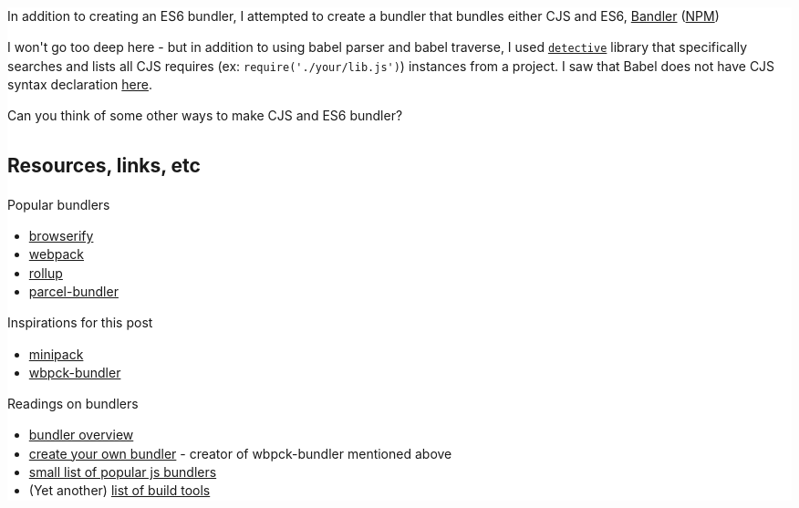 In addition to creating an ES6 bundler, I attempted to create a bundler that bundles either CJS and ES6, [Bandler](https://github.com/iggredible/bandler) ([NPM](https://www.npmjs.com/package/bandler))

I won't go too deep here - but in addition to using babel parser and babel traverse, I used [`detective`](https://www.npmjs.com/package/detective) library that specifically searches and lists all CJS requires (ex: `require('./your/lib.js')`) instances from a project. I saw that Babel does not have CJS syntax declaration [here](https://github.com/babel/babel/blob/master/packages/babel-parser/ast/spec.md). 

Can you think of some other ways to make CJS and ES6 bundler?

## Resources, links, etc

Popular bundlers
- [browserify](http://browserify.org/)
- [webpack](https://webpack.js.org/)
- [rollup](https://rollupjs.org/guide/en/)
- [parcel-bundler](https://github.com/parcel-bundler/parcel)

Inspirations for this post
- [minipack](https://github.com/ronami/minipack/blob/master/src/minipack.js)
- [wbpck-bundler](https://github.com/adamisntdead/wbpck-bundler)

Readings on bundlers
- [bundler overview](https://medium.com/@gimenete/how-javascript-bundlers-work-1fc0d0caf2da)
- [create your own bundler](https://www.freecodecamp.org/news/anatomy-of-js-module-systems-and-building-libraries-fadcd8dbd0e/) - creator of wbpck-bundler mentioned above
- [small list of popular js bundlers](https://dev.to/kayis/4-javascript-bundlers-2g4b)
- (Yet another) [list of build tools](https://survivejs.com/webpack/appendices/comparison/)